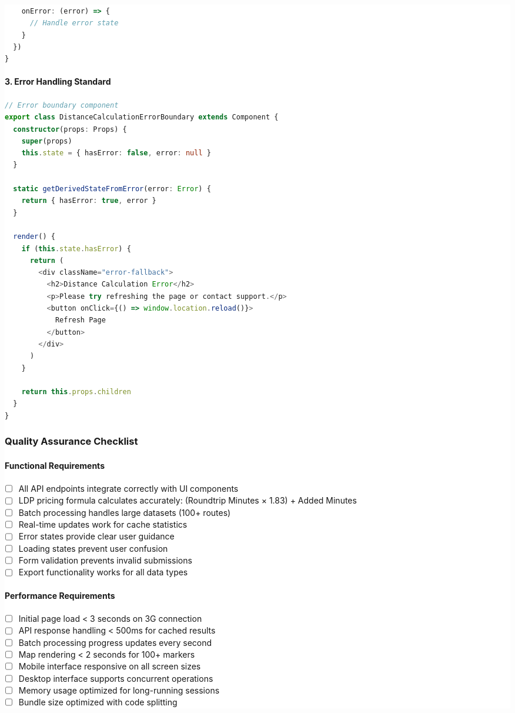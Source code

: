 ```typescript
    onError: (error) => {
      // Handle error state
    }
  })
}
```

#### **3. Error Handling Standard**
```typescript
// Error boundary component
export class DistanceCalculationErrorBoundary extends Component {
  constructor(props: Props) {
    super(props)
    this.state = { hasError: false, error: null }
  }

  static getDerivedStateFromError(error: Error) {
    return { hasError: true, error }
  }

  render() {
    if (this.state.hasError) {
      return (
        <div className="error-fallback">
          <h2>Distance Calculation Error</h2>
          <p>Please try refreshing the page or contact support.</p>
          <button onClick={() => window.location.reload()}>
            Refresh Page
          </button>
        </div>
      )
    }

    return this.props.children
  }
}
```

### **Quality Assurance Checklist**

#### **Functional Requirements**
- [ ] All API endpoints integrate correctly with UI components
- [ ] LDP pricing formula calculates accurately: (Roundtrip Minutes × 1.83) + Added Minutes
- [ ] Batch processing handles large datasets (100+ routes)
- [ ] Real-time updates work for cache statistics
- [ ] Error states provide clear user guidance
- [ ] Loading states prevent user confusion
- [ ] Form validation prevents invalid submissions
- [ ] Export functionality works for all data types

#### **Performance Requirements**
- [ ] Initial page load < 3 seconds on 3G connection
- [ ] API response handling < 500ms for cached results
- [ ] Batch processing progress updates every second
- [ ] Map rendering < 2 seconds for 100+ markers
- [ ] Mobile interface responsive on all screen sizes
- [ ] Desktop interface supports concurrent operations
- [ ] Memory usage optimized for long-running sessions
- [ ] Bundle size optimized with code splitting
